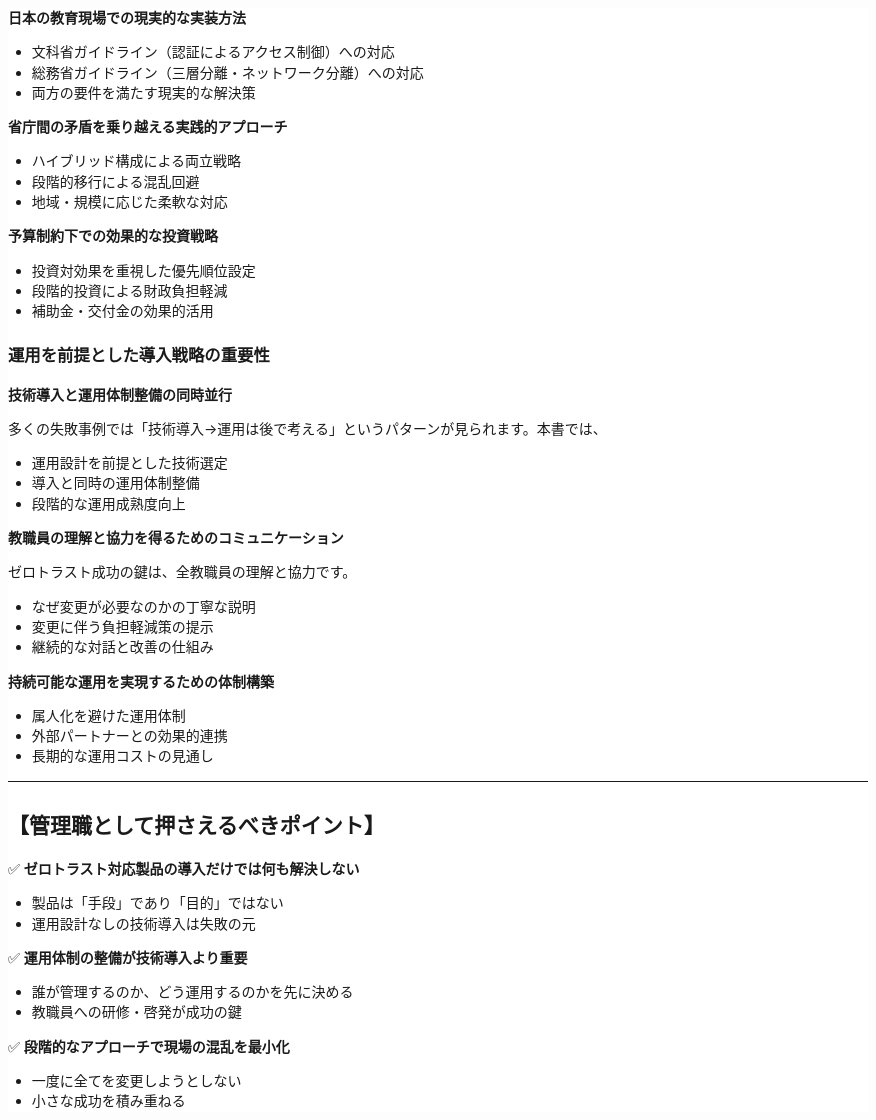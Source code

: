 **日本の教育現場での現実的な実装方法**

- 文科省ガイドライン（認証によるアクセス制御）への対応
- 総務省ガイドライン（三層分離・ネットワーク分離）への対応
- 両方の要件を満たす現実的な解決策

**省庁間の矛盾を乗り越える実践的アプローチ**

- ハイブリッド構成による両立戦略
- 段階的移行による混乱回避
- 地域・規模に応じた柔軟な対応

**予算制約下での効果的な投資戦略**

- 投資対効果を重視した優先順位設定
- 段階的投資による財政負担軽減
- 補助金・交付金の効果的活用

### 運用を前提とした導入戦略の重要性

**技術導入と運用体制整備の同時並行**

多くの失敗事例では「技術導入→運用は後で考える」というパターンが見られます。本書では、

- 運用設計を前提とした技術選定
- 導入と同時の運用体制整備
- 段階的な運用成熟度向上

**教職員の理解と協力を得るためのコミュニケーション**

ゼロトラスト成功の鍵は、全教職員の理解と協力です。

- なぜ変更が必要なのかの丁寧な説明
- 変更に伴う負担軽減策の提示
- 継続的な対話と改善の仕組み

**持続可能な運用を実現するための体制構築**

- 属人化を避けた運用体制
- 外部パートナーとの効果的連携
- 長期的な運用コストの見通し

---

## 【管理職として押さえるべきポイント】

✅ **ゼロトラスト対応製品の導入だけでは何も解決しない**
- 製品は「手段」であり「目的」ではない
- 運用設計なしの技術導入は失敗の元

✅ **運用体制の整備が技術導入より重要**
- 誰が管理するのか、どう運用するのかを先に決める
- 教職員への研修・啓発が成功の鍵

✅ **段階的なアプローチで現場の混乱を最小化**
- 一度に全てを変更しようとしない
- 小さな成功を積み重ねる
